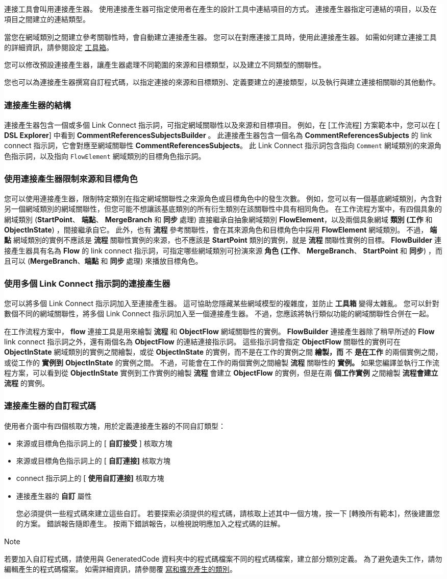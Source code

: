  連接工具會叫用連接產生器。 使用連接產生器可指定使用者在產生的設計工具中連結項目的方式。 連接產生器指定可連結的項目，以及在項目之間建立的連結類型。

 當您在網域類別之間建立參考關聯性時，會自動建立連接產生器。 您可以在對應連接工具時，使用此連接產生器。 如需如何建立連接工具的詳細資訊，請參閱設定 [工具箱](../modeling/customizing-tools-and-the-toolbox.md)。

 您可以修改預設連接產生器，讓產生器處理不同範圍的來源和目標類型，以及建立不同類型的關聯性。

 您也可以為連接產生器撰寫自訂程式碼，以指定連接的來源和目標類別、定義要建立的連接類型，以及執行與建立連接相關聯的其他動作。

### <a name="the-structure-of-connection-builders"></a>連接產生器的結構
 連接產生器包含一個或多個 Link Connect 指示詞，可指定網域關聯性以及來源和目標項目。 例如，在 [工作流程] 方案範本中，您可以在 [ **DSL Explorer**] 中看到 **CommentReferencesSubjectsBuilder** 。 此連接產生器包含一個名為 **CommentReferencesSubjects** 的 link connect 指示詞，它會對應至網域關聯性 **CommentReferencesSubjects**。 此 Link Connect 指示詞包含指向 `Comment` 網域類別的來源角色指示詞，以及指向 `FlowElement` 網域類別的目標角色指示詞。

### <a name="using-connection-builders-to-restrict-source-and-target-roles"></a>使用連接產生器限制來源和目標角色
 您可以使用連接產生器，限制特定類別在指定網域關聯性之來源角色或目標角色中的發生次數。 例如，您可以有一個基底網域類別，內含對另一個網域類別的網域關聯性，但您可能不想讓該基底類別的所有衍生類別在該關聯性中具有相同角色。 在工作流程方案中，有四個具象的網域類別 (**StartPoint**、 **端點**、 **MergeBranch** 和 **同步** 處理) 直接繼承自抽象網域類別 **FlowElement**，以及兩個具象網域 **類別 (工作** 和 **ObjectInState**) ，間接繼承自它。 此外，也有 **流程** 參考關聯性，會在其來源角色和目標角色中採用 **FlowElement** 網域類別。 不過， **端點** 網域類別的實例不應該是 **流程** 關聯性實例的來源，也不應該是 **StartPoint** 類別的實例，就是 **流程** 關聯性實例的目標。 **FlowBuilder** 連接產生器具有名為 **Flow** 的 link connect 指示詞，可指定哪些網域類別可扮演來源 **角色 (工作**、 **MergeBranch**、 **StartPoint** 和 **同步**) ，而且可以 (**MergeBranch**、**端點** 和 **同步** 處理) 來播放目標角色。

### <a name="connection-builders-with-multiple-link-connect-directives"></a>使用多個 Link Connect 指示詞的連接產生器
 您可以將多個 Link Connect 指示詞加入至連接產生器。 這可協助您隱藏某些網域模型的複雜度，並防止 **工具箱** 變得太雜亂。 您可以針對數個不同的網域關聯性，將多個 Link Connect 指示詞加入至一個連接產生器。 不過，您應該將執行類似功能的網域關聯性合併在一起。

 在工作流程方案中， **flow** 連接工具是用來繪製 **流程** 和 **ObjectFlow** 網域關聯性的實例。 **FlowBuilder** 連接產生器除了稍早所述的 **Flow** link connect 指示詞之外，還有兩個名為 **ObjectFlow** 的連結連接指示詞。 這些指示詞會指定 **ObjectFlow** 關聯性的實例可在 **ObjectInState** 網域類別的實例之間繪製，或從 **ObjectInState** 的實例，而不是在工作的實例之間 **繪製，而** 不 **是在工作** 的兩個實例之間，或從工作的 **實例到** **ObjectInState** 的實例之間。 不過，可能會在工作的兩個實例之間繪製 **流程** 關聯性的 **實例。** 如果您編譯並執行工作流程方案，可以看到從 **ObjectInState** 實例到工作實例的繪製 **流程** 會建立 **ObjectFlow** 的實例，但是在兩 **個工作實例** 之間繪製 **流程****會建立****流程** 的實例。

### <a name="custom-code-for-connection-builders"></a>連接產生器的自訂程式碼
 使用者介面中有四個核取方塊，用於定義連接產生器的不同自訂類型：

- 來源或目標角色指示詞上的 [ **自訂接受** ] 核取方塊

- 來源或目標角色指示詞上的 [ **自訂連接]** 核取方塊

- connect 指示詞上的 [ **使用自訂連接]** 核取方塊

- 連接產生器的 **自訂** 屬性

  您必須提供一些程式碼來建立這些自訂。 若要探索必須提供的程式碼，請核取上述其中一個方塊，按一下 [轉換所有範本]，然後建置您的方案。 錯誤報告隨即產生。 按兩下錯誤報告，以檢視說明應加入之程式碼的註解。

> [!NOTE]
> 若要加入自訂程式碼，請使用與 GeneratedCode 資料夾中的程式碼檔案不同的程式碼檔案，建立部分類別定義。 為了避免遺失工作，請勿編輯產生的程式碼檔案。 如需詳細資訊，請參閱覆 [寫和擴充產生的類別](../modeling/overriding-and-extending-the-generated-classes.md)。
